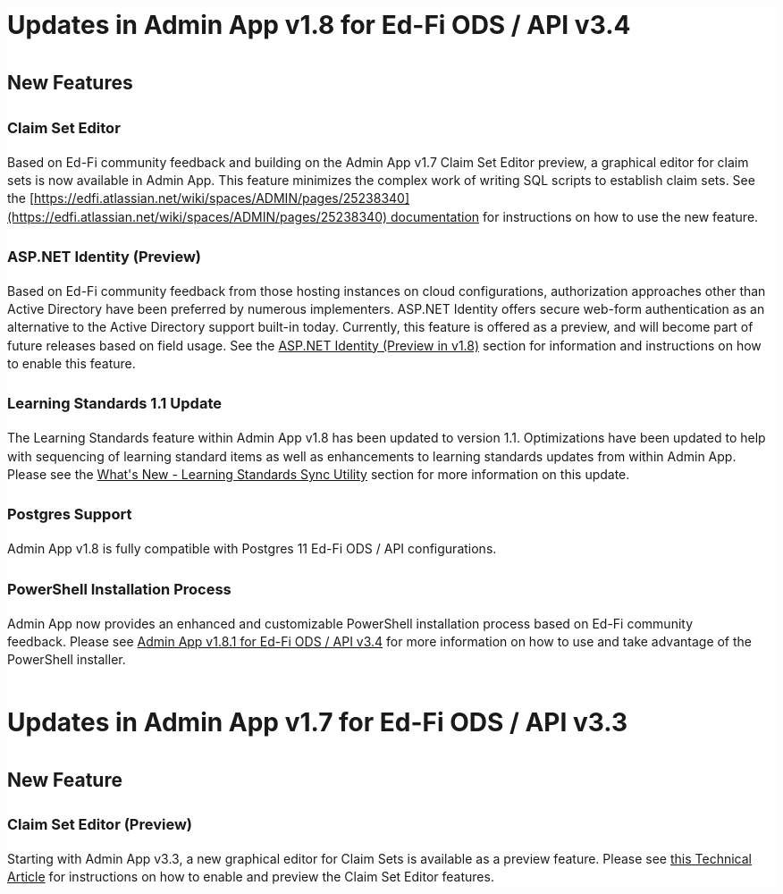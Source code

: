 # Updates in Admin App v1.8 for Ed-Fi ODS / API v3.4

## New Features

### Claim Set Editor

Based on Ed-Fi community feedback and building on the Admin App v1.7 Claim Set Editor preview, a graphical editor for claim sets is now available in Admin App. This feature minimizes the complex work of writing SQL scripts to establish claim sets. See the [https://edfi.atlassian.net/wiki/spaces/ADMIN/pages/25238340](https://edfi.atlassian.net/wiki/spaces/ADMIN/pages/25238340) documentation for instructions on how to use the new feature.

### ASP.NET Identity (Preview)

Based on Ed-Fi community feedback from those hosting instances on cloud configurations, authorization approaches other than Active Directory have been preferred by numerous implementers. ASP.NET Identity offers secure web-form authentication as an alternative to the Active Directory support built-in today. Currently, this feature is offered as a preview, and will become part of future releases based on field usage. See the [ASP.NET Identity (Preview in v1.8)](../ods-api-admin-app/technical-articles/aspnet-identity-preview-in-v18.md) section for information and instructions on how to enable this feature.

### Learning Standards 1.1 Update

The Learning Standards feature within Admin App v1.8 has been updated to version 1.1. Optimizations have been updated to help with sequencing of learning standard items as well as enhancements to learning standards updates from within Admin App. Please see the [What's New - Learning Standards Sync Utility](#) section for more information on this update.

### Postgres Support

Admin App v1.8 is fully compatible with Postgres 11 Ed-Fi ODS / API configurations.

### PowerShell Installation Process

Admin App now provides an enhanced and customizable PowerShell installation process based on Ed-Fi community feedback. Please see [Admin App v1.8.1 for Ed-Fi ODS / API v3.4](../ods-api-admin-app/getting-started/installation/older-versions-of-admin-app/admin-app-v181-for-ed-fi-ods-api-v34.md) for more information on how to use and take advantage of the PowerShell installer.

# Updates in Admin App v1.7 for Ed-Fi ODS / API v3.3

## New Feature

### Claim Set Editor (Preview)

Starting with Admin App v3.3, a new graphical editor for Claim Sets is available as a preview feature. Please see [this Technical Article](../ods-api-admin-app/technical-articles/claim-set-editor-tab-preview-in-v17.md) for instructions on how to enable and preview the Claim Set Editor features.
